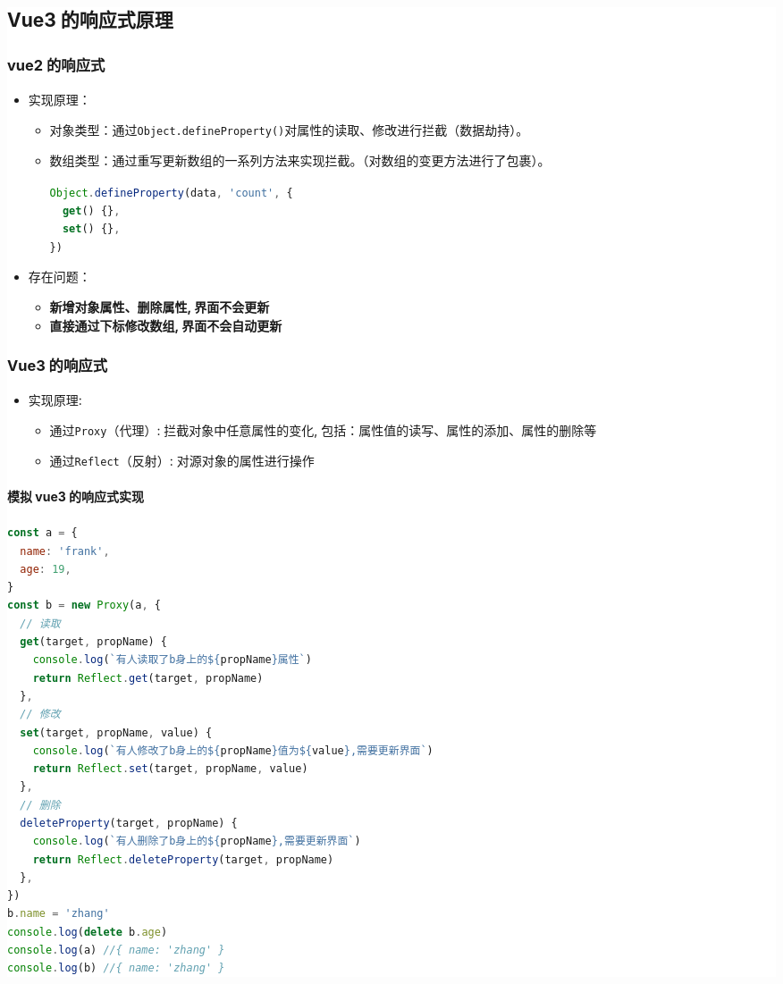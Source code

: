 ## Vue3 的响应式原理

### vue2 的响应式

- 实现原理：

  - 对象类型：通过`Object.defineProperty()`对属性的读取、修改进行拦截（数据劫持）。

  - 数组类型：通过重写更新数组的一系列方法来实现拦截。（对数组的变更方法进行了包裹）。

    ```js
    Object.defineProperty(data, 'count', {
      get() {},
      set() {},
    })
    ```

- 存在问题：

  - **新增对象属性、删除属性, 界面不会更新**
  - **直接通过下标修改数组, 界面不会自动更新**

### Vue3 的响应式

- 实现原理:

  - 通过`Proxy`（代理）: 拦截对象中任意属性的变化, 包括：属性值的读写、属性的添加、属性的删除等

  - 通过`Reflect`（反射）: 对源对象的属性进行操作

#### 模拟 vue3 的响应式实现

```js
const a = {
  name: 'frank',
  age: 19,
}
const b = new Proxy(a, {
  // 读取
  get(target, propName) {
    console.log(`有人读取了b身上的${propName}属性`)
    return Reflect.get(target, propName)
  },
  // 修改
  set(target, propName, value) {
    console.log(`有人修改了b身上的${propName}值为${value},需要更新界面`)
    return Reflect.set(target, propName, value)
  },
  // 删除
  deleteProperty(target, propName) {
    console.log(`有人删除了b身上的${propName},需要更新界面`)
    return Reflect.deleteProperty(target, propName)
  },
})
b.name = 'zhang'
console.log(delete b.age)
console.log(a) //{ name: 'zhang' }
console.log(b) //{ name: 'zhang' }
```

